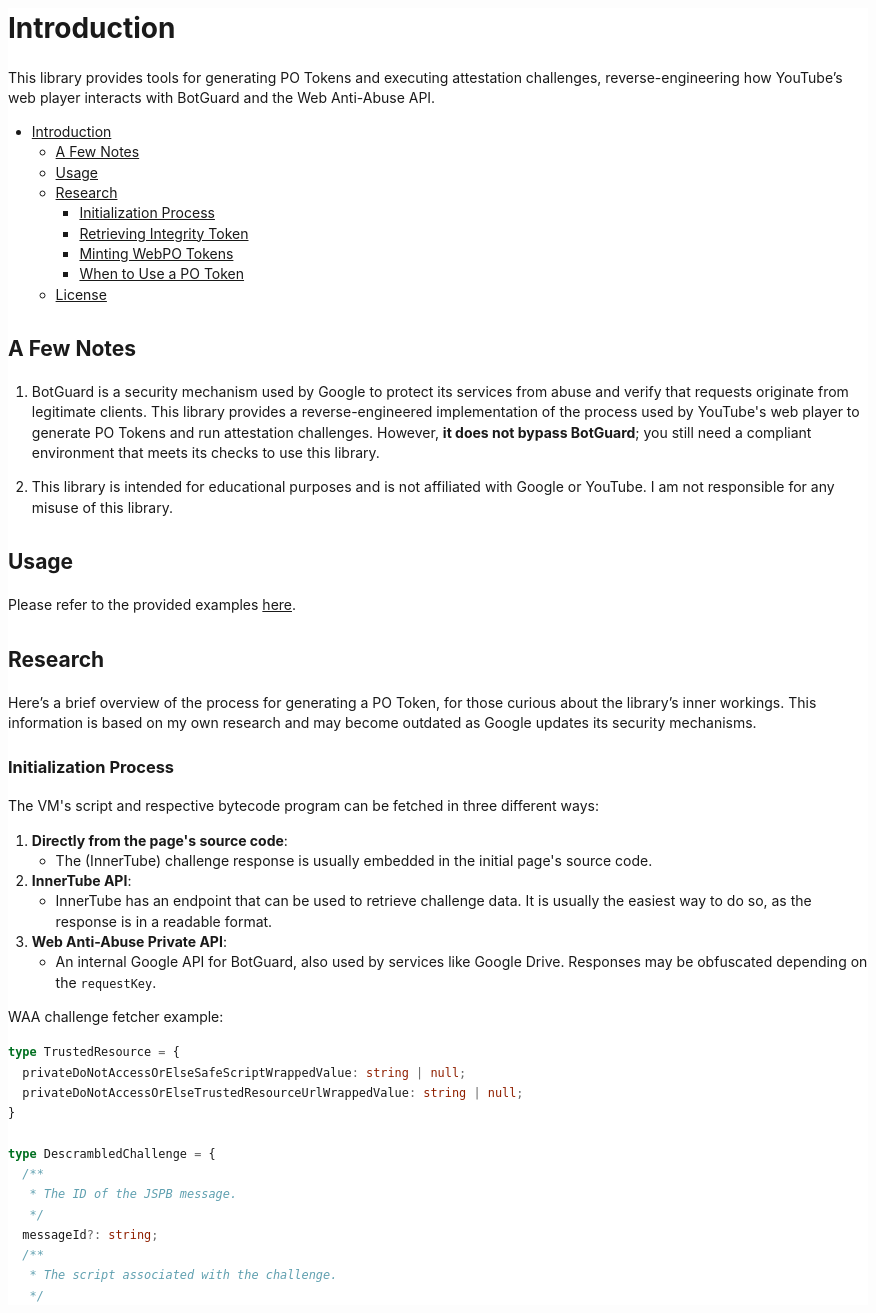 # Introduction
This library provides tools for generating PO Tokens and executing attestation challenges, reverse-engineering how YouTube’s web player interacts with BotGuard and the Web Anti-Abuse API.

- [Introduction](#introduction)
  - [A Few Notes](#a-few-notes)
  - [Usage](#usage)
  - [Research](#research)
    - [Initialization Process](#initialization-process)
    - [Retrieving Integrity Token](#retrieving-integrity-token)
    - [Minting WebPO Tokens](#minting-webpo-tokens)
    - [When to Use a PO Token](#when-to-use-a-po-token)
  - [License](#license)

## A Few Notes

1. BotGuard is a security mechanism used by Google to protect its services from abuse and verify that requests originate from legitimate clients. This library provides a reverse-engineered implementation of the process used by YouTube's web player to generate PO Tokens and run attestation challenges. However, **it does not bypass BotGuard**; you still need a compliant environment that meets its checks to use this library.

2. This library is intended for educational purposes and is not affiliated with Google or YouTube. I am not responsible for any misuse of this library.

## Usage

Please refer to the provided examples [here](./examples/).

## Research

Here’s a brief overview of the process for generating a PO Token, for those curious about the library’s inner workings. This information is based on my own research and may become outdated as Google updates its security mechanisms.

### Initialization Process

The VM's script and respective bytecode program can be fetched in three different ways:

1. **Directly from the page's source code**:
    - The (InnerTube) challenge response is usually embedded in the initial page's source code.
2. **InnerTube API**:
    - InnerTube has an endpoint that can be used to retrieve challenge data. It is usually the easiest way to do so, as the response is in a readable format.
3. **Web Anti-Abuse Private API**:
    - An internal Google API for BotGuard, also used by services like Google Drive. Responses may be obfuscated depending on the `requestKey`.

WAA challenge fetcher example:

```ts
type TrustedResource = {
  privateDoNotAccessOrElseSafeScriptWrappedValue: string | null;
  privateDoNotAccessOrElseTrustedResourceUrlWrappedValue: string | null;
}

type DescrambledChallenge = {
  /**
   * The ID of the JSPB message.
   */
  messageId?: string;
  /**
   * The script associated with the challenge.
   */
```